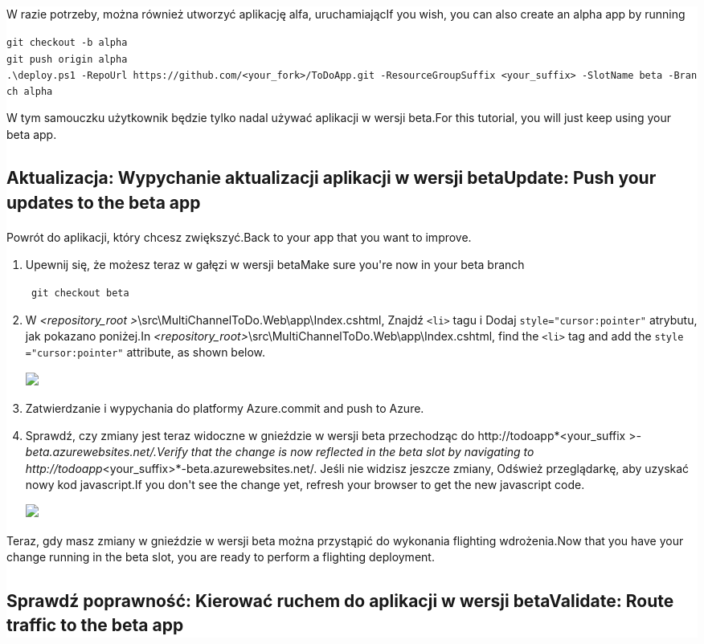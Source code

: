 <span data-ttu-id="c9d1f-254">W razie potrzeby, można również utworzyć aplikację alfa, uruchamiając</span><span class="sxs-lookup"><span data-stu-id="c9d1f-254">If you wish, you can also create an alpha app by running</span></span>

    git checkout -b alpha
    git push origin alpha
    .\deploy.ps1 -RepoUrl https://github.com/<your_fork>/ToDoApp.git -ResourceGroupSuffix <your_suffix> -SlotName beta -Branch alpha

<span data-ttu-id="c9d1f-255">W tym samouczku użytkownik będzie tylko nadal używać aplikacji w wersji beta.</span><span class="sxs-lookup"><span data-stu-id="c9d1f-255">For this tutorial, you will just keep using your beta app.</span></span>

## <a name="update-push-your-updates-to-the-beta-app"></a><span data-ttu-id="c9d1f-256">Aktualizacja: Wypychanie aktualizacji aplikacji w wersji beta</span><span class="sxs-lookup"><span data-stu-id="c9d1f-256">Update: Push your updates to the beta app</span></span>
<span data-ttu-id="c9d1f-257">Powrót do aplikacji, który chcesz zwiększyć.</span><span class="sxs-lookup"><span data-stu-id="c9d1f-257">Back to your app that you want to improve.</span></span>

1. <span data-ttu-id="c9d1f-258">Upewnij się, że możesz teraz w gałęzi w wersji beta</span><span class="sxs-lookup"><span data-stu-id="c9d1f-258">Make sure you're now in your beta branch</span></span>

        git checkout beta
2. <span data-ttu-id="c9d1f-259">W  *&lt;repository_root >*\src\MultiChannelToDo.Web\app\Index.cshtml, Znajdź `<li>` tagu i Dodaj `style="cursor:pointer"` atrybutu, jak pokazano poniżej.</span><span class="sxs-lookup"><span data-stu-id="c9d1f-259">In *&lt;repository_root>*\src\MultiChannelToDo.Web\app\Index.cshtml, find the `<li>` tag and add the `style="cursor:pointer"` attribute, as shown below.</span></span>

    ![](./media/app-service-web-test-in-production-controlled-test-flight/07-change-cursor-style-on-li.png)
3. <span data-ttu-id="c9d1f-260">Zatwierdzanie i wypychania do platformy Azure.</span><span class="sxs-lookup"><span data-stu-id="c9d1f-260">commit and push to Azure.</span></span>
4. <span data-ttu-id="c9d1f-261">Sprawdź, czy zmiany jest teraz widoczne w gnieździe w wersji beta przechodząc do http://todoapp*&lt;your_suffix >*-beta.azurewebsites.net/.</span><span class="sxs-lookup"><span data-stu-id="c9d1f-261">Verify that the change is now reflected in the beta slot by navigating to http://todoapp*&lt;your_suffix>*-beta.azurewebsites.net/.</span></span> <span data-ttu-id="c9d1f-262">Jeśli nie widzisz jeszcze zmiany, Odśwież przeglądarkę, aby uzyskać nowy kod javascript.</span><span class="sxs-lookup"><span data-stu-id="c9d1f-262">If you don't see the change yet, refresh your browser to get the new javascript code.</span></span>

    ![](./media/app-service-web-test-in-production-controlled-test-flight/08-verify-change-in-beta-site.png)

<span data-ttu-id="c9d1f-263">Teraz, gdy masz zmiany w gnieździe w wersji beta można przystąpić do wykonania flighting wdrożenia.</span><span class="sxs-lookup"><span data-stu-id="c9d1f-263">Now that you have your change running in the beta slot, you are ready to perform a flighting deployment.</span></span>

## <a name="validate-route-traffic-to-the-beta-app"></a><span data-ttu-id="c9d1f-264">Sprawdź poprawność: Kierować ruchem do aplikacji w wersji beta</span><span class="sxs-lookup"><span data-stu-id="c9d1f-264">Validate: Route traffic to the beta app</span></span>